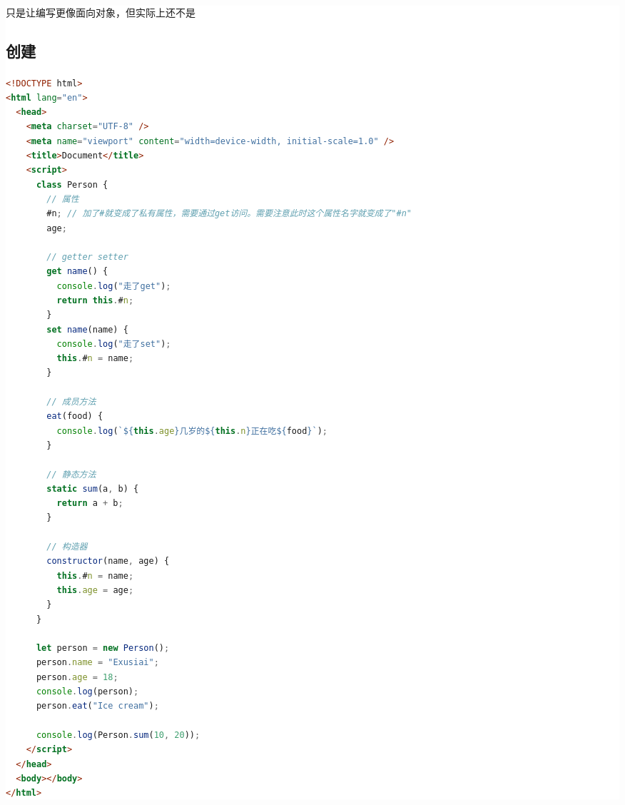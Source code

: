 只是让编写更像面向对象，但实际上还不是

## 创建

```HTML
<!DOCTYPE html>
<html lang="en">
  <head>
    <meta charset="UTF-8" />
    <meta name="viewport" content="width=device-width, initial-scale=1.0" />
    <title>Document</title>
    <script>
      class Person {
        // 属性
        #n; // 加了#就变成了私有属性，需要通过get访问。需要注意此时这个属性名字就变成了"#n"
        age;

        // getter setter
        get name() {
          console.log("走了get");
          return this.#n;
        }
        set name(name) {
          console.log("走了set");
          this.#n = name;
        }

        // 成员方法
        eat(food) {
          console.log(`${this.age}几岁的${this.n}正在吃${food}`);
        }

        // 静态方法
        static sum(a, b) {
          return a + b;
        }

        // 构造器
        constructor(name, age) {
          this.#n = name;
          this.age = age;
        }
      }

      let person = new Person();
      person.name = "Exusiai";
      person.age = 18;
      console.log(person);
      person.eat("Ice cream");

      console.log(Person.sum(10, 20));
    </script>
  </head>
  <body></body>
</html>
```
